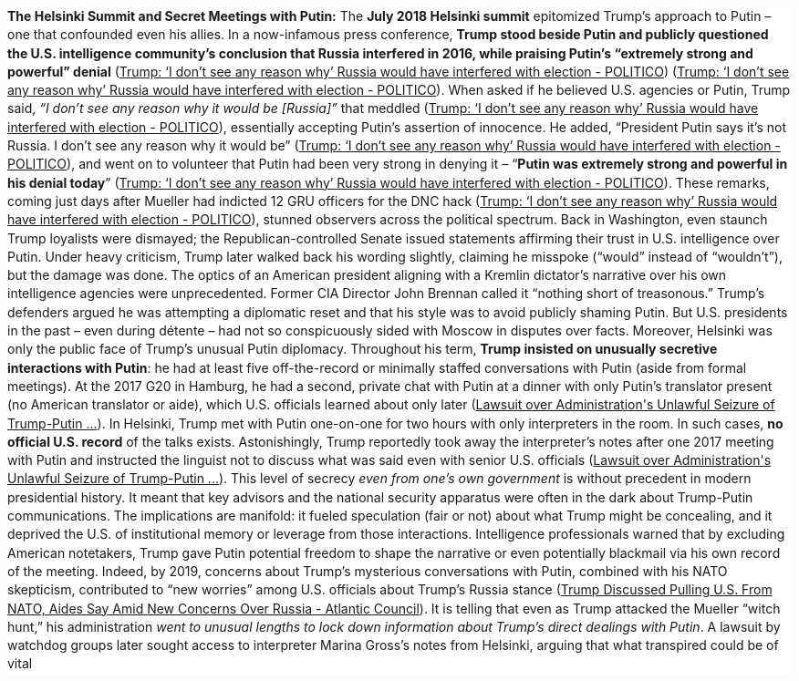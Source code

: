 **The Helsinki Summit and Secret Meetings with Putin:** The **July 2018 Helsinki summit** epitomized Trump’s approach to Putin – one that confounded even his allies. In a now-infamous press conference, **Trump stood beside Putin and publicly questioned the U.S. intelligence community’s conclusion that Russia interfered in 2016, while praising Putin’s “extremely strong and powerful” denial** ([Trump: ‘I don’t see any reason why’ Russia would have interfered with election - POLITICO](https://www.politico.com/story/2018/07/16/trump-putin-meeting-election-meddling-722424#:~:text=Trump%20refused%20to%20confront%20Putin,intelligence%20agencies)) ([Trump: ‘I don’t see any reason why’ Russia would have interfered with election - POLITICO](https://www.politico.com/story/2018/07/16/trump-putin-meeting-election-meddling-722424#:~:text=%E2%80%9CMy%20people%20came%20to%20me%2C,%E2%80%9D)). When asked if he believed U.S. agencies or Putin, Trump said, *“I don’t see any reason why it would be [Russia]”* that meddled ([Trump: ‘I don’t see any reason why’ Russia would have interfered with election - POLITICO](https://www.politico.com/story/2018/07/16/trump-putin-meeting-election-meddling-722424#:~:text=%E2%80%9CMy%20people%20came%20to%20me%2C,%E2%80%9D)), essentially accepting Putin’s assertion of innocence. He added, “President Putin says it’s not Russia. I don’t see any reason why it would be” ([Trump: ‘I don’t see any reason why’ Russia would have interfered with election - POLITICO](https://www.politico.com/story/2018/07/16/trump-putin-meeting-election-meddling-722424#:~:text=%E2%80%9CMy%20people%20came%20to%20me%2C,%E2%80%9D)), and went on to volunteer that Putin had been very strong in denying it – “**Putin was extremely strong and powerful in his denial today**” ([Trump: ‘I don’t see any reason why’ Russia would have interfered with election - POLITICO](https://www.politico.com/story/2018/07/16/trump-putin-meeting-election-meddling-722424#:~:text=Trump%20refused%20to%20confront%20Putin,intelligence%20agencies)). These remarks, coming just days after Mueller had indicted 12 GRU officers for the DNC hack ([Trump: ‘I don’t see any reason why’ Russia would have interfered with election - POLITICO](https://www.politico.com/story/2018/07/16/trump-putin-meeting-election-meddling-722424#:~:text=On%20Friday%2C%20Mueller%20indicted%2012,hacking%20into%20Democratic%20computer%20systems)), stunned observers across the political spectrum. Back in Washington, even staunch Trump loyalists were dismayed; the Republican-controlled Senate issued statements affirming their trust in U.S. intelligence over Putin. Under heavy criticism, Trump later walked back his wording slightly, claiming he misspoke (“would” instead of “wouldn’t”), but the damage was done. The optics of an American president aligning with a Kremlin dictator’s narrative over his own intelligence agencies were unprecedented. Former CIA Director John Brennan called it “nothing short of treasonous.” Trump’s defenders argued he was attempting a diplomatic reset and that his style was to avoid publicly shaming Putin. But U.S. presidents in the past – even during détente – had not so conspicuously sided with Moscow in disputes over facts. Moreover, Helsinki was only the public face of Trump’s unusual Putin diplomacy. Throughout his term, **Trump insisted on unusually secretive interactions with Putin**: he had at least five off-the-record or minimally staffed conversations with Putin (aside from formal meetings). At the 2017 G20 in Hamburg, he had a second, private chat with Putin at a dinner with only Putin’s translator present (no American translator or aide), which U.S. officials learned about only later ([Lawsuit over Administration's Unlawful Seizure of Trump-Putin ...](https://americanoversight.org/lawsuit-over-administrations-unlawful-seizure-of-trump-putin-meeting-notes-moves-forward/#:~:text=,Democracy)). In Helsinki, Trump met with Putin one-on-one for two hours with only interpreters in the room. In such cases, **no official U.S. record** of the talks exists. Astonishingly, Trump reportedly took away the interpreter’s notes after one 2017 meeting with Putin and instructed the linguist not to discuss what was said even with senior U.S. officials ([Lawsuit over Administration's Unlawful Seizure of Trump-Putin ...](https://americanoversight.org/lawsuit-over-administrations-unlawful-seizure-of-trump-putin-meeting-notes-moves-forward/#:~:text=,Democracy)). This level of secrecy *even from one’s own government* is without precedent in modern presidential history. It meant that key advisors and the national security apparatus were often in the dark about Trump-Putin communications. The implications are manifold: it fueled speculation (fair or not) about what Trump might be concealing, and it deprived the U.S. of institutional memory or leverage from those interactions. Intelligence professionals warned that by excluding American notetakers, Trump gave Putin potential freedom to shape the narrative or even potentially blackmail via his own record of the meeting. Indeed, by 2019, concerns about Trump’s mysterious conversations with Putin, combined with his NATO skepticism, contributed to “new worries” among U.S. officials about Trump’s Russia stance ([Trump Discussed Pulling U.S. From NATO, Aides Say Amid New Concerns Over Russia - Atlantic Council](https://www.atlanticcouncil.org/blogs/natosource/trump-discussed-pulling-u-s-from-nato-aides-say-amid-new-concerns-over-russia/#:~:text=scrambled%20to%20keep%20American%20strategy,could%20embolden%20Russia%20for%20decades)). It is telling that even as Trump attacked the Mueller “witch hunt,” his administration *went to unusual lengths to lock down information about Trump’s direct dealings with Putin*. A lawsuit by watchdog groups later sought access to interpreter Marina Gross’s notes from Helsinki, arguing that what transpired could be of vital